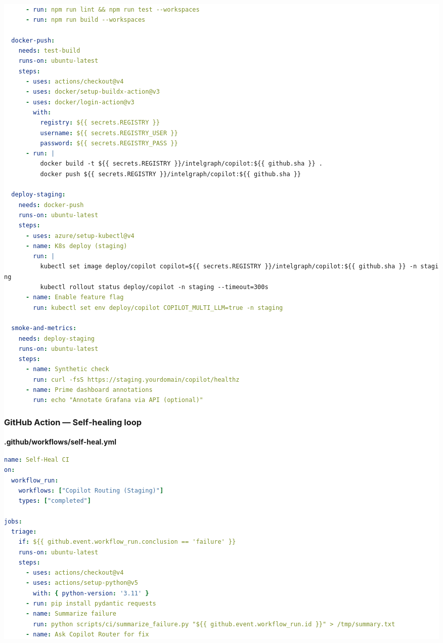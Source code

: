 ```yaml
      - run: npm run lint && npm run test --workspaces
      - run: npm run build --workspaces

  docker-push:
    needs: test-build
    runs-on: ubuntu-latest
    steps:
      - uses: actions/checkout@v4
      - uses: docker/setup-buildx-action@v3
      - uses: docker/login-action@v3
        with:
          registry: ${{ secrets.REGISTRY }}
          username: ${{ secrets.REGISTRY_USER }}
          password: ${{ secrets.REGISTRY_PASS }}
      - run: |
          docker build -t ${{ secrets.REGISTRY }}/intelgraph/copilot:${{ github.sha }} .
          docker push ${{ secrets.REGISTRY }}/intelgraph/copilot:${{ github.sha }}

  deploy-staging:
    needs: docker-push
    runs-on: ubuntu-latest
    steps:
      - uses: azure/setup-kubectl@v4
      - name: K8s deploy (staging)
        run: |
          kubectl set image deploy/copilot copilot=${{ secrets.REGISTRY }}/intelgraph/copilot:${{ github.sha }} -n staging
          kubectl rollout status deploy/copilot -n staging --timeout=300s
      - name: Enable feature flag
        run: kubectl set env deploy/copilot COPILOT_MULTI_LLM=true -n staging

  smoke-and-metrics:
    needs: deploy-staging
    runs-on: ubuntu-latest
    steps:
      - name: Synthetic check
        run: curl -fsS https://staging.yourdomain/copilot/healthz
      - name: Prime dashboard annotations
        run: echo "Annotate Grafana via API (optional)"
```

### GitHub Action — Self‑healing loop
**.github/workflows/self-heal.yml**
```yaml
name: Self-Heal CI
on:
  workflow_run:
    workflows: ["Copilot Routing (Staging)"]
    types: ["completed"]

jobs:
  triage:
    if: ${{ github.event.workflow_run.conclusion == 'failure' }}
    runs-on: ubuntu-latest
    steps:
      - uses: actions/checkout@v4
      - uses: actions/setup-python@v5
        with: { python-version: '3.11' }
      - run: pip install pydantic requests
      - name: Summarize failure
        run: python scripts/ci/summarize_failure.py "${{ github.event.workflow_run.id }}" > /tmp/summary.txt
      - name: Ask Copilot Router for fix
```